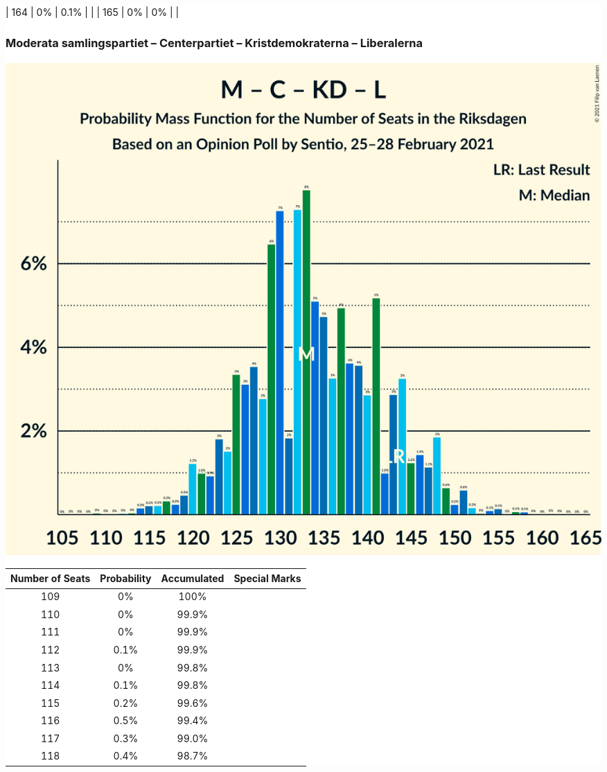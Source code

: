| 164 | 0% | 0.1% |  |
| 165 | 0% | 0% |  |

### Moderata samlingspartiet – Centerpartiet – Kristdemokraterna – Liberalerna

![Graph with seats probability mass function not yet produced](2021-02-28-Sentio-coalitions-seats-pmf-m–c–kd–l.png "Seats Probability Mass Function")

| Number of Seats | Probability | Accumulated | Special Marks |
|:---------------:|:-----------:|:-----------:|:-------------:|
| 109 | 0% | 100% |  |
| 110 | 0% | 99.9% |  |
| 111 | 0% | 99.9% |  |
| 112 | 0.1% | 99.9% |  |
| 113 | 0% | 99.8% |  |
| 114 | 0.1% | 99.8% |  |
| 115 | 0.2% | 99.6% |  |
| 116 | 0.5% | 99.4% |  |
| 117 | 0.3% | 99.0% |  |
| 118 | 0.4% | 98.7% |  |